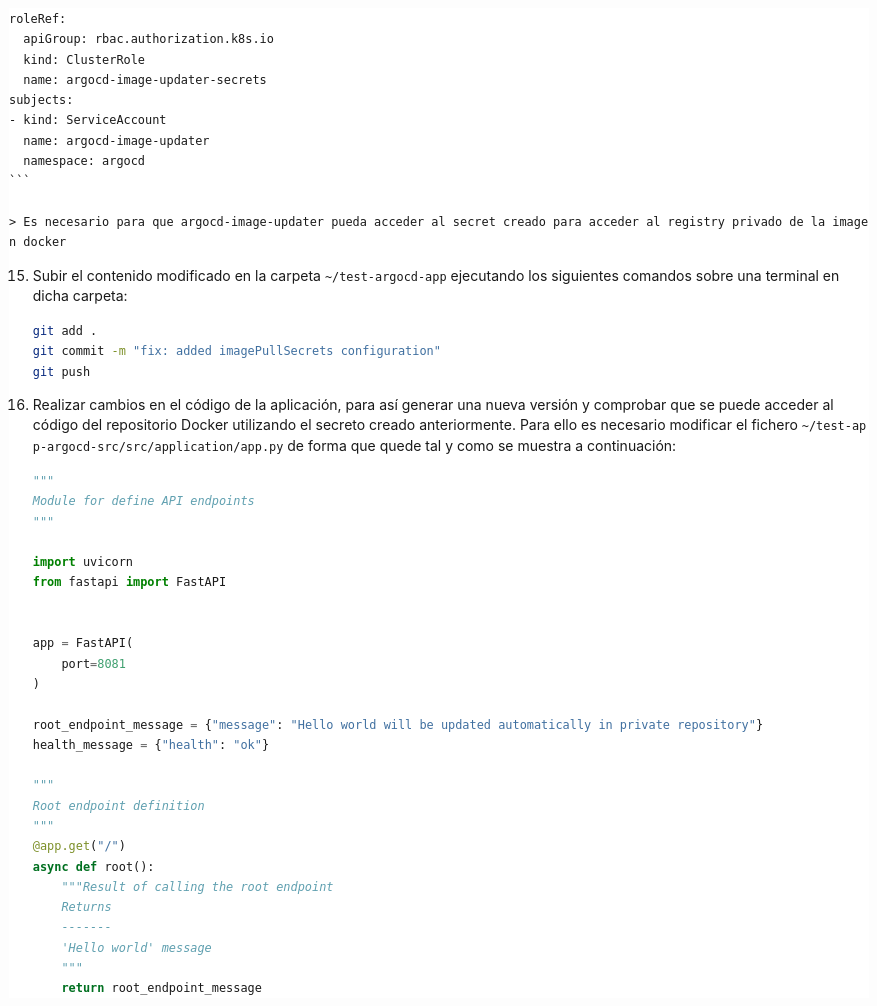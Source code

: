     roleRef:
      apiGroup: rbac.authorization.k8s.io
      kind: ClusterRole
      name: argocd-image-updater-secrets
    subjects:
    - kind: ServiceAccount
      name: argocd-image-updater
      namespace: argocd
    ```

    > Es necesario para que argocd-image-updater pueda acceder al secret creado para acceder al registry privado de la imagen docker

15. Subir el contenido modificado en la carpeta `~/test-argocd-app` ejecutando los siguientes comandos sobre una terminal en dicha carpeta:

    ```sh
    git add .
    git commit -m "fix: added imagePullSecrets configuration"
    git push
    ```

16. Realizar cambios en el código de la aplicación, para así generar una nueva versión y comprobar que se puede acceder al código del repositorio Docker utilizando el secreto creado anteriormente. Para ello es necesario modificar el fichero `~/test-app-argocd-src/src/application/app.py` de forma que quede tal y como se muestra a continuación:

    ```python
    """
    Module for define API endpoints
    """

    import uvicorn
    from fastapi import FastAPI


    app = FastAPI(
        port=8081
    )

    root_endpoint_message = {"message": "Hello world will be updated automatically in private repository"}
    health_message = {"health": "ok"}

    """
    Root endpoint definition
    """
    @app.get("/")
    async def root():
        """Result of calling the root endpoint
        Returns
        -------
        'Hello world' message
        """
        return root_endpoint_message

